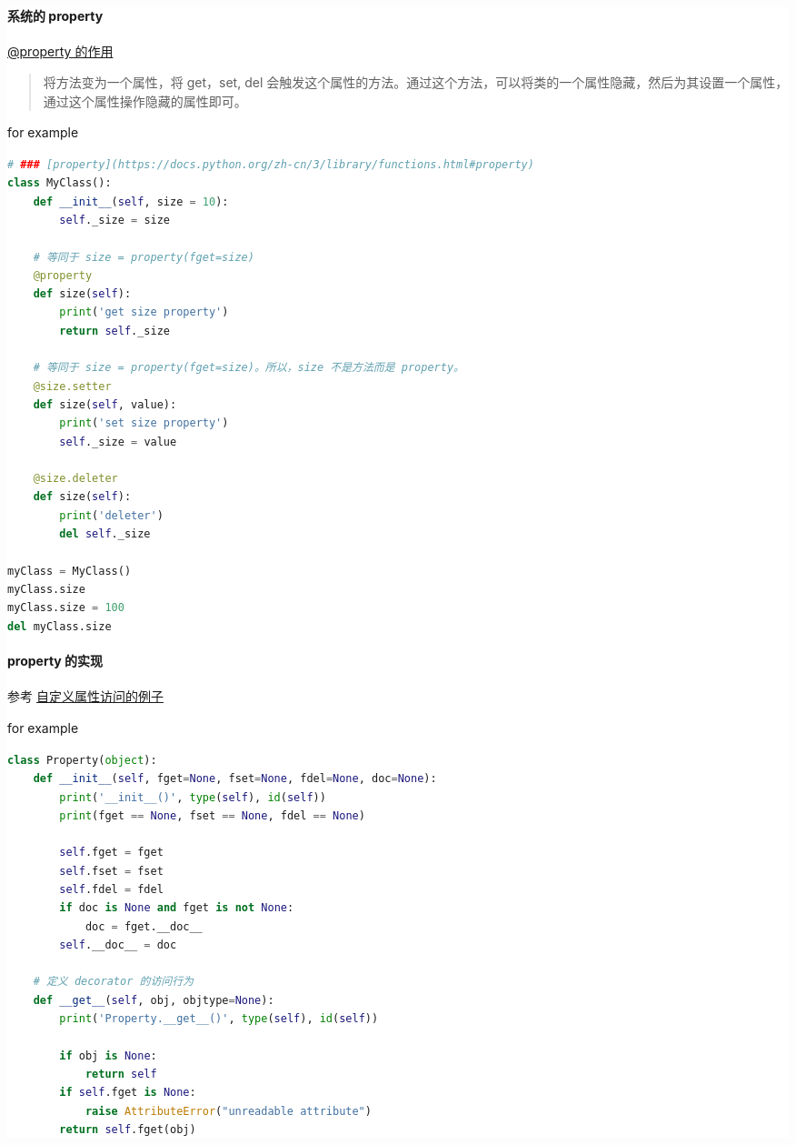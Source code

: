 #### 系统的 property

[@property 的作用](https://www.liaoxuefeng.com/wiki/1016959663602400/1017502538658208)

> 将方法变为一个属性，将 get，set, del 会触发这个属性的方法。通过这个方法，可以将类的一个属性隐藏，然后为其设置一个属性，通过这个属性操作隐藏的属性即可。

for example

```python
# ### [property](https://docs.python.org/zh-cn/3/library/functions.html#property)
class MyClass():
    def __init__(self, size = 10):
        self._size = size

    # 等同于 size = property(fget=size)
    @property
    def size(self):
        print('get size property')
        return self._size

    # 等同于 size = property(fget=size)。所以，size 不是方法而是 property。
    @size.setter
    def size(self, value):
        print('set size property')
        self._size = value

    @size.deleter
    def size(self):
        print('deleter')
        del self._size

myClass = MyClass()
myClass.size
myClass.size = 100
del myClass.size
```
#### property 的实现

参考 [自定义属性访问的例子](#propertyExample)

<a name="propertyDecoratorExample"></a>

for example

```python
class Property(object):
    def __init__(self, fget=None, fset=None, fdel=None, doc=None):
        print('__init__()', type(self), id(self))
        print(fget == None, fset == None, fdel == None)

        self.fget = fget
        self.fset = fset
        self.fdel = fdel
        if doc is None and fget is not None:
            doc = fget.__doc__
        self.__doc__ = doc

    # 定义 decorator 的访问行为
    def __get__(self, obj, objtype=None):
        print('Property.__get__()', type(self), id(self))

        if obj is None:
            return self
        if self.fget is None:
            raise AttributeError("unreadable attribute")
        return self.fget(obj)

```